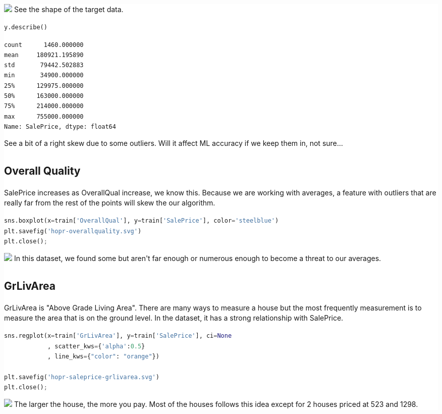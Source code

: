 ![](hopr-saleprice-ant.svg)
See the shape of the target data.


```python
y.describe()
```




    count      1460.000000
    mean     180921.195890
    std       79442.502883
    min       34900.000000
    25%      129975.000000
    50%      163000.000000
    75%      214000.000000
    max      755000.000000
    Name: SalePrice, dtype: float64



See a bit of a right skew due to some outliers. Will it affect ML accuracy if we keep them in, not sure...

## Overall Quality
SalePrice increases as OverallQual increase, we know this. Because we are working with averages, a feature with outliers that are really far from the rest of the points will skew the our algorithm.


```python
sns.boxplot(x=train['OverallQual'], y=train['SalePrice'], color='steelblue')
plt.savefig('hopr-overallquality.svg')
plt.close();
```

![](https://raw.githubusercontent.com/cmd-master/agl-housing-prices/885ff17fb15a7b12289f9ab98f44821a8a0a698b/hopr-overallquality-ant.svg)
In this dataset, we found some but aren't far enough or numerous enough to become a threat to our averages.

## GrLivArea
GrLivArea is "Above Grade Living Area". There are many ways to measure a house but the most frequently measurement is to measure the area that is on the ground level. In the dataset, it has a strong relationship with SalePrice.


```python
sns.regplot(x=train['GrLivArea'], y=train['SalePrice'], ci=None
            , scatter_kws={'alpha':0.5}
            , line_kws={"color": "orange"})

plt.savefig('hopr-saleprice-grlivarea.svg')
plt.close();
```

![](https://raw.githubusercontent.com/cmd-master/agl-housing-prices/885ff17fb15a7b12289f9ab98f44821a8a0a698b/hopr-saleprice-grlivarea-ant.svg)
The larger the house, the more you pay. Most of the houses follows this idea except for 2 houses priced at 523 and 1298.
